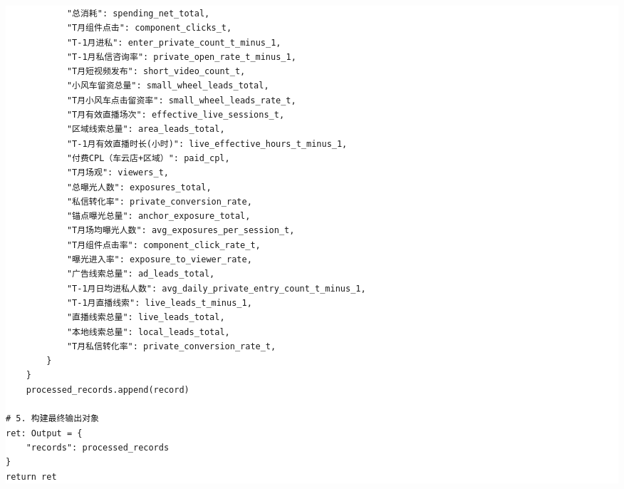                 "总消耗": spending_net_total,
                "T月组件点击": component_clicks_t,
                "T-1月进私": enter_private_count_t_minus_1,
                "T-1月私信咨询率": private_open_rate_t_minus_1,
                "T月短视频发布": short_video_count_t,
                "小风车留资总量": small_wheel_leads_total,
                "T月小风车点击留资率": small_wheel_leads_rate_t,
                "T月有效直播场次": effective_live_sessions_t,
                "区域线索总量": area_leads_total,
                "T-1月有效直播时长(小时)": live_effective_hours_t_minus_1,
                "付费CPL（车云店+区域）": paid_cpl,
                "T月场观": viewers_t,
                "总曝光人数": exposures_total,
                "私信转化率": private_conversion_rate,
                "锚点曝光总量": anchor_exposure_total,
                "T月场均曝光人数": avg_exposures_per_session_t,
                "T月组件点击率": component_click_rate_t,
                "曝光进入率": exposure_to_viewer_rate,
                "广告线索总量": ad_leads_total,
                "T-1月日均进私人数": avg_daily_private_entry_count_t_minus_1,
                "T-1月直播线索": live_leads_t_minus_1,
                "直播线索总量": live_leads_total,
                "本地线索总量": local_leads_total,
                "T月私信转化率": private_conversion_rate_t,
            }
        }
        processed_records.append(record)
    
    # 5. 构建最终输出对象
    ret: Output = {
        "records": processed_records
    }
    return ret
